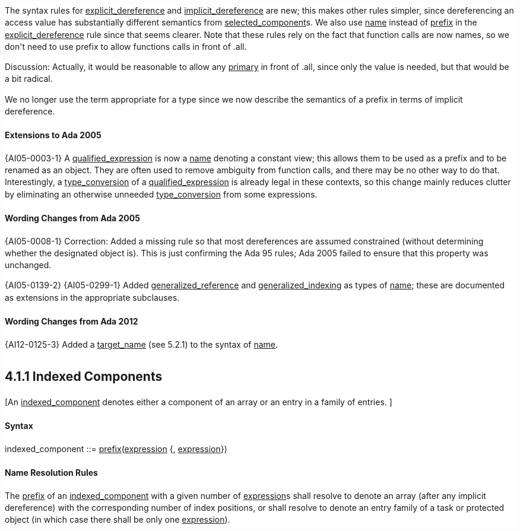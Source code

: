 The syntax rules for [explicit_dereference](./AA-4.1#S0094) and [implicit_dereference](./AA-4.1#S0095) are new; this makes other rules simpler, since dereferencing an access value has substantially different semantics from [selected_component](./AA-4.1#S0098)s. We also use [name](./AA-4.1#S0091) instead of [prefix](./AA-4.1#S0093) in the [explicit_dereference](./AA-4.1#S0094) rule since that seems clearer. Note that these rules rely on the fact that function calls are now names, so we don't need to use prefix to allow functions calls in front of .all. 

Discussion: Actually, it would be reasonable to allow any [primary](./AA-4.4#S0141) in front of .all, since only the value is needed, but that would be a bit radical. 

We no longer use the term appropriate for a type since we now describe the semantics of a prefix in terms of implicit dereference. 


#### Extensions to Ada 2005

{AI05-0003-1} A [qualified_expression](./AA-4.7#S0163) is now a [name](./AA-4.1#S0091) denoting a constant view; this allows them to be used as a prefix and to be renamed as an object. They are often used to remove ambiguity from function calls, and there may be no other way to do that. Interestingly, a [type_conversion](./AA-4.6#S0162) of a [qualified_expression](./AA-4.7#S0163) is already legal in these contexts, so this change mainly reduces clutter by eliminating an otherwise unneeded [type_conversion](./AA-4.6#S0162) from some expressions. 


#### Wording Changes from Ada 2005

{AI05-0008-1} Correction: Added a missing rule so that most dereferences are assumed constrained (without determining whether the designated object is). This is just confirming the Ada 95 rules; Ada 2005 failed to ensure that this property was unchanged.

{AI05-0139-2} {AI05-0299-1} Added [generalized_reference](./AA-4.1#S0104) and [generalized_indexing](./AA-4.1#S0105) as types of [name](./AA-4.1#S0091); these are documented as extensions in the appropriate subclauses. 


#### Wording Changes from Ada 2012

{AI12-0125-3} Added a [target_name](./AA-5.2#S0174) (see 5.2.1) to the syntax of [name](./AA-4.1#S0091). 


## 4.1.1  Indexed Components

[An [indexed_component](./AA-4.1#S0096) denotes either a component of an array or an entry in a family of entries. ]


#### Syntax

indexed_component<a id="S0096"></a> ::= [prefix](./AA-4.1#S0093)([expression](./AA-4.4#S0132) {, [expression](./AA-4.4#S0132)})


#### Name Resolution Rules

The [prefix](./AA-4.1#S0093) of an [indexed_component](./AA-4.1#S0096) with a given number of [expression](./AA-4.4#S0132)s shall resolve to denote an array (after any implicit dereference) with the corresponding number of index positions, or shall resolve to denote an entry family of a task or protected object (in which case there shall be only one [expression](./AA-4.4#S0132)).
